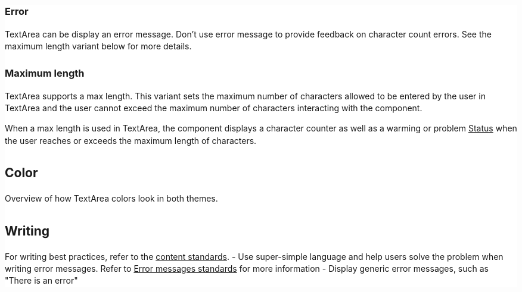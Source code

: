 ### Error 
TextArea can be display an error message. Don’t use error message to provide feedback on character count errors. See the maximum length variant below for more details.
<br/>

<iframe style={{border:0}} width="100%" height="400" src="https://www.figma.com/embed?embed_host=share&url=https%3A%2F%2Fwww.figma.com%2Ffile%2FAHcKJDgb7E7YswlgW1wY8E%2FGestalt-for-iOS%3Ftype%3Ddesign%26node-id%3D43648%253A1427%26mode%3Ddesign%26t%3DT32ESFc6zD1dUsG0-1" allowFullScreen></iframe>

### Maximum length 
TextArea supports a max length. This variant sets the maximum number of characters allowed to be entered by the user in TextArea and the user cannot exceed the maximum number of characters interacting with the component. 

When a max length is used in TextArea, the component displays a character counter as well as a warming or problem [Status](/web/status) when the user reaches or exceeds the maximum length of characters. 
<br/>
<iframe style={{border:0}} width="100%" height="400" src="https://www.figma.com/embed?embed_host=share&url=https%3A%2F%2Fwww.figma.com%2Ffile%2FAHcKJDgb7E7YswlgW1wY8E%2FGestalt-for-iOS%3Ftype%3Ddesign%26node-id%3D46703%253A4188%26mode%3Ddesign%26t%3DT32ESFc6zD1dUsG0-1" allowFullScreen></iframe>

## Color
Overview of how TextArea colors look in both themes. 
<br/>
<iframe style={{border:0}} width="100%" height="600" src="https://www.figma.com/embed?embed_host=share&url=https%3A%2F%2Fwww.figma.com%2Ffile%2FAHcKJDgb7E7YswlgW1wY8E%2FGestalt-for-iOS%3Ftype%3Ddesign%26node-id%3D46703%253A1175%26mode%3Ddesign%26t%3DT32ESFc6zD1dUsG0-1" allowFullScreen></iframe>

## Writing

For writing best practices, refer to the [content standards](foundations/content_standards/ui_elements).
<TwoCol>
  <Group>
    <Do title="Do" />
    - Use super-simple language and help users solve the problem when writing error messages. Refer to [Error messages standards](/foundations/content_standards/ui_elements#Error-messages) for more information
  </Group>
  <Group>
  <Dont title="Don't" />
    - Display generic error messages, such as "There is an error"
  </Group>
</TwoCol> 
